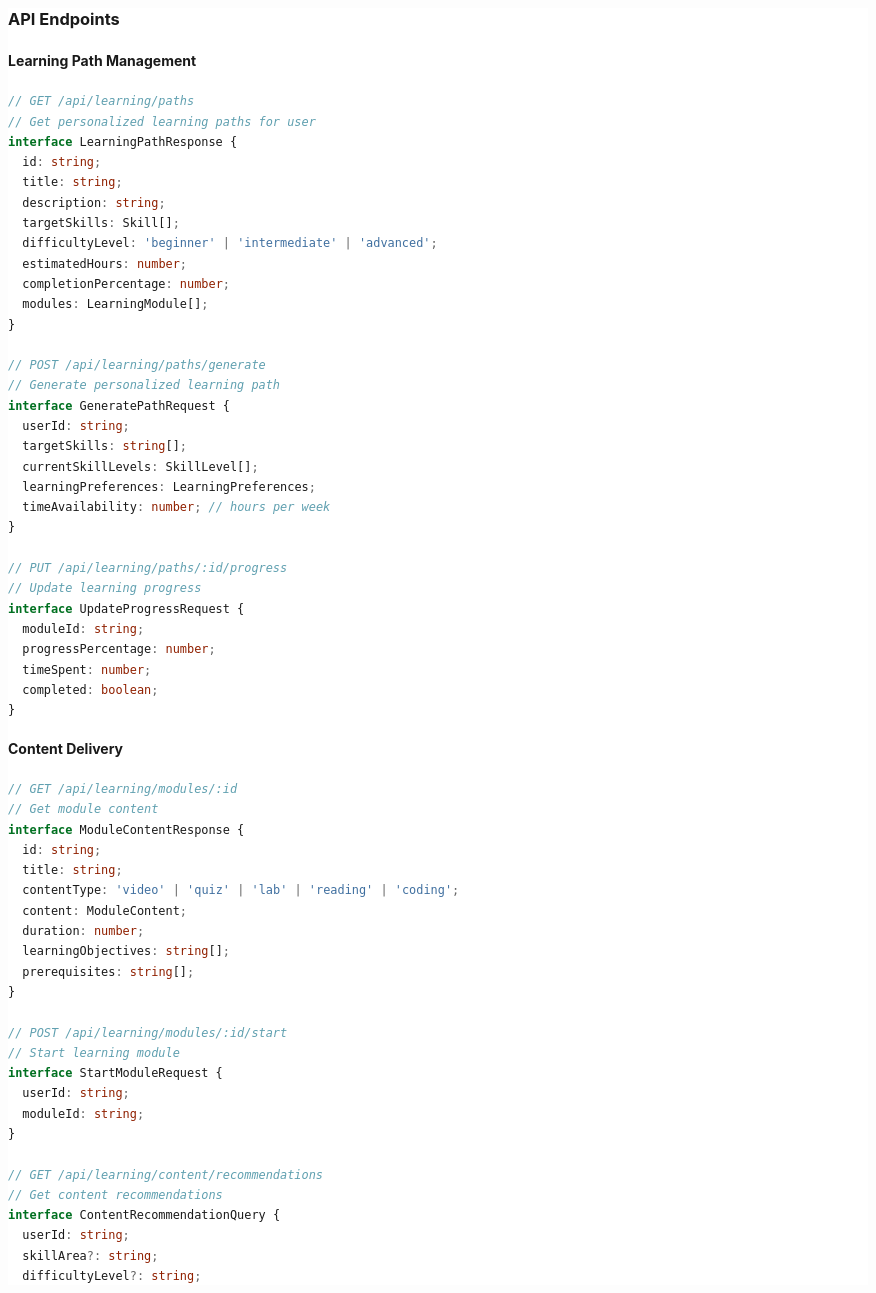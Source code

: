 ### API Endpoints

#### Learning Path Management
```typescript
// GET /api/learning/paths
// Get personalized learning paths for user
interface LearningPathResponse {
  id: string;
  title: string;
  description: string;
  targetSkills: Skill[];
  difficultyLevel: 'beginner' | 'intermediate' | 'advanced';
  estimatedHours: number;
  completionPercentage: number;
  modules: LearningModule[];
}

// POST /api/learning/paths/generate
// Generate personalized learning path
interface GeneratePathRequest {
  userId: string;
  targetSkills: string[];
  currentSkillLevels: SkillLevel[];
  learningPreferences: LearningPreferences;
  timeAvailability: number; // hours per week
}

// PUT /api/learning/paths/:id/progress
// Update learning progress
interface UpdateProgressRequest {
  moduleId: string;
  progressPercentage: number;
  timeSpent: number;
  completed: boolean;
}
```

#### Content Delivery
```typescript
// GET /api/learning/modules/:id
// Get module content
interface ModuleContentResponse {
  id: string;
  title: string;
  contentType: 'video' | 'quiz' | 'lab' | 'reading' | 'coding';
  content: ModuleContent;
  duration: number;
  learningObjectives: string[];
  prerequisites: string[];
}

// POST /api/learning/modules/:id/start
// Start learning module
interface StartModuleRequest {
  userId: string;
  moduleId: string;
}

// GET /api/learning/content/recommendations
// Get content recommendations
interface ContentRecommendationQuery {
  userId: string;
  skillArea?: string;
  difficultyLevel?: string;
```
